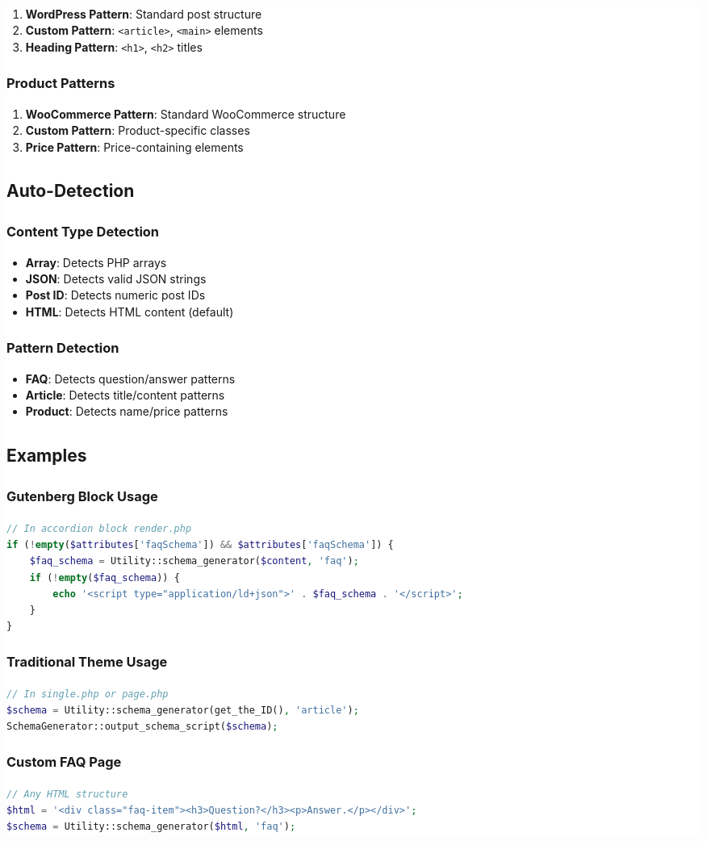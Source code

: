 1. **WordPress Pattern**: Standard post structure
2. **Custom Pattern**: `<article>`, `<main>` elements
3. **Heading Pattern**: `<h1>`, `<h2>` titles

### Product Patterns

1. **WooCommerce Pattern**: Standard WooCommerce structure
2. **Custom Pattern**: Product-specific classes
3. **Price Pattern**: Price-containing elements

## Auto-Detection

### Content Type Detection

- **Array**: Detects PHP arrays
- **JSON**: Detects valid JSON strings
- **Post ID**: Detects numeric post IDs
- **HTML**: Detects HTML content (default)

### Pattern Detection

- **FAQ**: Detects question/answer patterns
- **Article**: Detects title/content patterns
- **Product**: Detects name/price patterns

## Examples

### Gutenberg Block Usage

```php
// In accordion block render.php
if (!empty($attributes['faqSchema']) && $attributes['faqSchema']) {
    $faq_schema = Utility::schema_generator($content, 'faq');
    if (!empty($faq_schema)) {
        echo '<script type="application/ld+json">' . $faq_schema . '</script>';
    }
}
```

### Traditional Theme Usage

```php
// In single.php or page.php
$schema = Utility::schema_generator(get_the_ID(), 'article');
SchemaGenerator::output_schema_script($schema);
```

### Custom FAQ Page

```php
// Any HTML structure
$html = '<div class="faq-item"><h3>Question?</h3><p>Answer.</p></div>';
$schema = Utility::schema_generator($html, 'faq');
```
